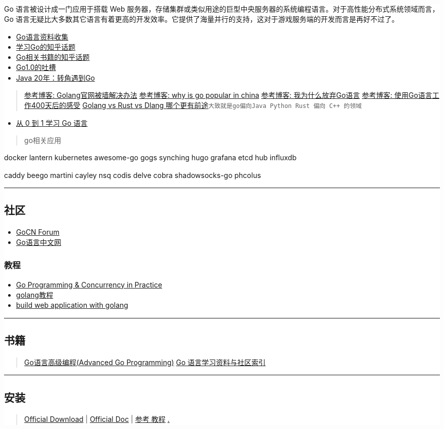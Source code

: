 Go 语言被设计成一门应用于搭载 Web 服务器，存储集群或类似用途的巨型中央服务器的系统编程语言。对于高性能分布式系统领域而言，Go 语言无疑比大多数其它语言有着更高的开发效率。它提供了海量并行的支持，这对于游戏服务端的开发而言是再好不过了。

- [Go语言资料收集](https://github.com/wonderfo/wonderfogo/wiki)
- [学习Go的知乎话题](https://www.zhihu.com/question/23486344)
- [Go相关书籍的知乎话题](https://www.zhihu.com/question/30461290)
- [Go1.0的吐槽](http://blog.csdn.net/liigo/article/details/23699459)
- [Java 20年：转角遇到Go](http://www.infoq.com/cn/news/2015/05/java20-from-language-to-platform)

> [参考博客: Golang官网被墙解决办法](https://golangtc.com/t/504072ca320b5276e2000004)
> [参考博客: why is go popular in china](http://herman.asia/why-is-go-popular-in-china)
> [参考博客: 我为什么放弃Go语言](https://blog.csdn.net/liigo/article/details/23699459)
> [参考博客: 使用Go语言工作400天后的感受](https://blog.csdn.net/erlib/article/details/50998026)
> [Golang vs Rust vs Dlang 哪个更有前途](https://www.zhihu.com/question/27226962)`大致就是go偏向Java Python Rust 偏向 C++ 的领域`

- [从 0 到 1 学习 Go 语言 ](https://mp.weixin.qq.com/s?__biz=MjM5NzM0MjcyMQ==&mid=2650087380&idx=1&sn=56c77443ae171e1091e146704798647a&chksm=bedac4ba89ad4dac6dab9bd21355a13a692f3411d4242e02ce2be91534570167ee3b7afb5d82&mpshare=1&scene=1&srcid=0127jfIvpS2r7ItNbpOnjnr8#rd)

> go相关应用 

docker lantern kubernetes awesome-go gogs synching hugo grafana etcd hub influxdb  

caddy beego martini cayley nsq codis delve cobra shadowsocks-go phcolus 

************************

## 社区
- [GoCN Forum](https://gocn.vip/)
- [Go语言中文网](https://studygolang.com)

### 教程

- [Go Programming & Concurrency in Practice](https://github.com/hyper0x/goc2p)
- [golang教程](http://c.biancheng.net/golang/)
- [build web application with golang](https://www.gitbook.com/book/astaxie/build-web-application-with-golang)  

************************

## 书籍

> [Go语言高级编程(Advanced Go Programming)](https://books.studygolang.com/advanced-go-programming-book/index.html)
> [Go 语言学习资料与社区索引](https://github.com/Unknwon/go-study-index)

************************


## 安装
> [Official Download](https://golang.google.cn/dl/) | [Official Doc](https://golang.google.cn/doc/install) | [参考 教程](http://www.runoob.com/go/go-environment.html) [.](http://cloud.kuangcp.top/go-1.10.3.tar.gz) 
